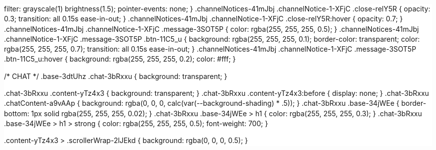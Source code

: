   filter: grayscale(1) brightness(1.5);
  pointer-events: none;
}
.channelNotices-41mJbj .channelNotice-1-XFjC .close-relY5R {
  opacity: 0.3;
  transition: all 0.15s ease-in-out;
}
.channelNotices-41mJbj .channelNotice-1-XFjC .close-relY5R:hover {
  opacity: 0.7;
}
.channelNotices-41mJbj .channelNotice-1-XFjC .message-3SOT5P {
  color: rgba(255, 255, 255, 0.5);
}
.channelNotices-41mJbj .channelNotice-1-XFjC .message-3SOT5P .btn-11C5_u {
  background: rgba(255, 255, 255, 0.1);
  border-color: transparent;
  color: rgba(255, 255, 255, 0.7);
  transition: all 0.15s ease-in-out;
}
.channelNotices-41mJbj .channelNotice-1-XFjC .message-3SOT5P .btn-11C5_u:hover {
  background: rgba(255, 255, 255, 0.2);
  color: #fff;
}

/* CHAT */
.base-3dtUhz .chat-3bRxxu {
  background: transparent;
}

.chat-3bRxxu .content-yTz4x3 {
  background: transparent;
}
.chat-3bRxxu .content-yTz4x3:before {
  display: none;
}
.chat-3bRxxu .chatContent-a9vAAp {
  background: rgba(0, 0, 0, calc(var(--background-shading) * .5));
}
.chat-3bRxxu .base-34jWEe {
  border-bottom: 1px solid rgba(255, 255, 255, 0.02);
}
.chat-3bRxxu .base-34jWEe > h1 {
  color: rgba(255, 255, 255, 0.3);
}
.chat-3bRxxu .base-34jWEe > h1 > strong {
  color: rgba(255, 255, 255, 0.5);
  font-weight: 700;
}

.content-yTz4x3 > .scrollerWrap-2lJEkd {
  background: rgba(0, 0, 0, 0.5);
}
